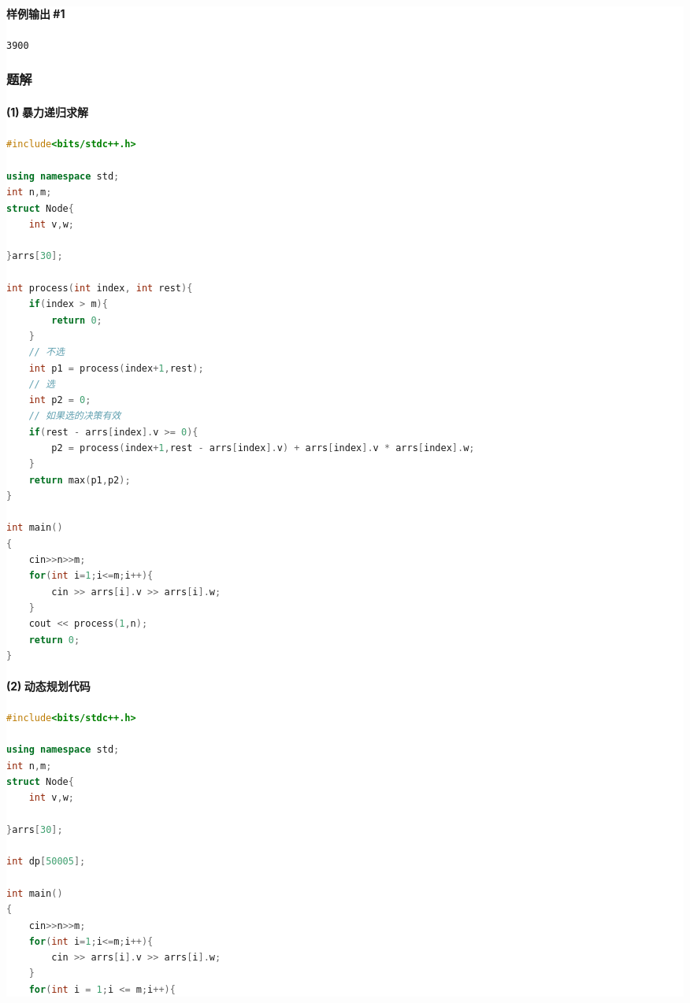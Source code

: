#### 样例输出 #1

```
3900
```

### 题解
#### (1) 暴力递归求解
```C++
#include<bits/stdc++.h>

using namespace std;
int n,m;
struct Node{
    int v,w;

}arrs[30];

int process(int index, int rest){
    if(index > m){
        return 0;
    }
    // 不选
    int p1 = process(index+1,rest);
    // 选
    int p2 = 0;
    // 如果选的决策有效
    if(rest - arrs[index].v >= 0){
        p2 = process(index+1,rest - arrs[index].v) + arrs[index].v * arrs[index].w;
    }
    return max(p1,p2);
}

int main()
{
    cin>>n>>m;
    for(int i=1;i<=m;i++){
        cin >> arrs[i].v >> arrs[i].w;
    }
    cout << process(1,n);
    return 0;
}
```

#### (2) 动态规划代码
```C++
#include<bits/stdc++.h>

using namespace std;
int n,m;
struct Node{
    int v,w;

}arrs[30];

int dp[50005];

int main()
{
    cin>>n>>m;
    for(int i=1;i<=m;i++){
        cin >> arrs[i].v >> arrs[i].w;
    }
    for(int i = 1;i <= m;i++){
```